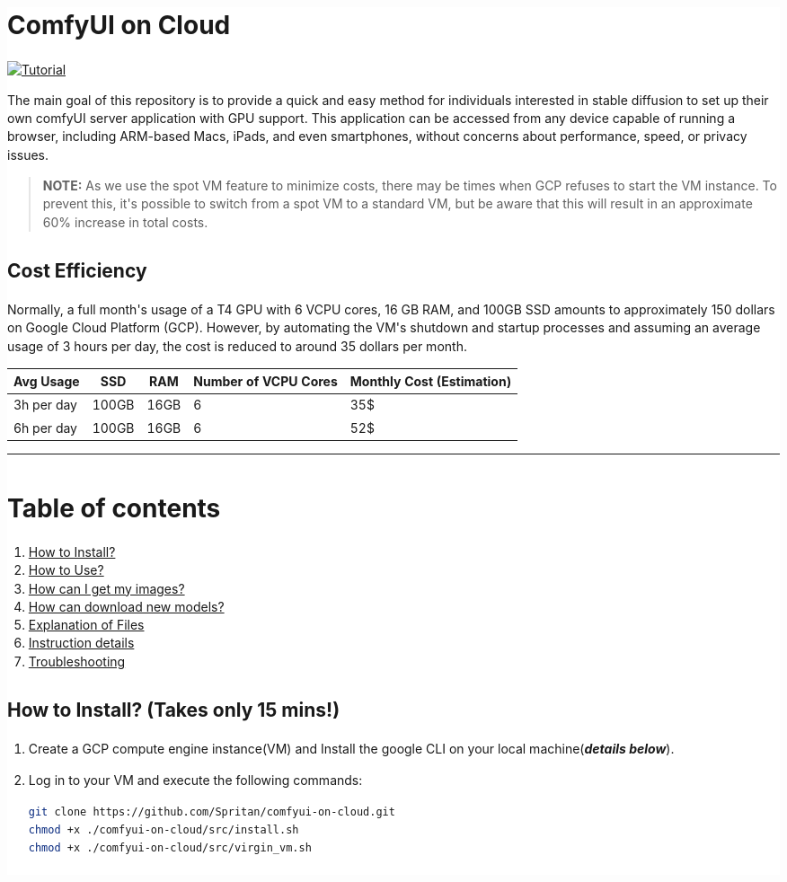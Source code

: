 # ComfyUI on Cloud


[![Tutorial](https://img.youtube.com/vi/PZwnbBaJH3I/0.jpg)](https://www.youtube.com/watch?v=PZwnbBaJH3I)

The main goal of this repository is to provide a quick and easy method for individuals interested in stable diffusion to set up their own comfyUI server application with GPU support. This application can be accessed from any device capable of running a browser, including ARM-based Macs, iPads, and even smartphones, without concerns about performance, speed, or privacy issues.

> **NOTE:** As we use the spot VM feature to minimize costs, there may be times when GCP refuses to start the VM instance. To prevent this, it's possible to switch from a spot VM to a standard VM, but be aware that this will result in an approximate 60% increase in total costs.

## Cost Efficiency

Normally, a full month's usage of a T4 GPU with 6 VCPU cores, 16 GB RAM, and 100GB SSD amounts to approximately 150 dollars on Google Cloud Platform (GCP). However, by automating the VM's shutdown and startup processes and assuming an average usage of 3 hours per day, the cost is reduced to around 35 dollars per month.

| Avg Usage  | SSD   | RAM  | Number of VCPU Cores | Monthly Cost (Estimation) |
|------------|-------|------|----------------------|---------------------------|
| 3h per day | 100GB | 16GB | 6                    | 35$                       |
| 6h per day | 100GB | 16GB | 6                    | 52$                       |


---

# Table of contents
1. [How to Install?](#installation )
2. [How to Use?](##usage)
3. [How can I get my images?](#get_images)
4. [How can download new models?](#new_models)
5. [Explanation of Files](#explanation_of_files)
6. [Instruction details](#instruction_details)
7. [Troubleshooting](#troubleshooting)



## How to Install? (Takes only 15 mins!) <a name="installation"></a>

1. Create a GCP compute engine instance(VM) and Install the google CLI on your local machine(***details below***).
2. Log in to your VM and execute the following commands:

    ```bash
    git clone https://github.com/Spritan/comfyui-on-cloud.git
    chmod +x ./comfyui-on-cloud/src/install.sh
    chmod +x ./comfyui-on-cloud/src/virgin_vm.sh
  